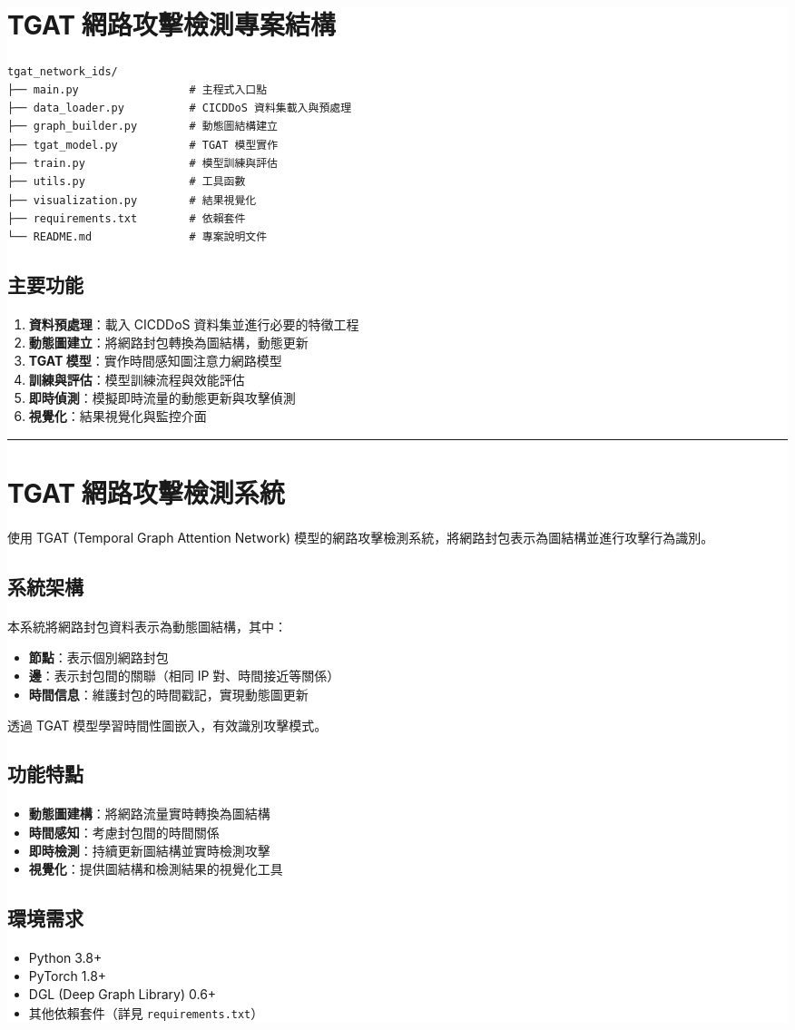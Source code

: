# TGAT 網路攻擊檢測專案結構

```
tgat_network_ids/
├── main.py                 # 主程式入口點
├── data_loader.py          # CICDDoS 資料集載入與預處理
├── graph_builder.py        # 動態圖結構建立
├── tgat_model.py           # TGAT 模型實作
├── train.py                # 模型訓練與評估
├── utils.py                # 工具函數
├── visualization.py        # 結果視覺化
├── requirements.txt        # 依賴套件
└── README.md               # 專案說明文件
```

## 主要功能

1. **資料預處理**：載入 CICDDoS 資料集並進行必要的特徵工程
2. **動態圖建立**：將網路封包轉換為圖結構，動態更新
3. **TGAT 模型**：實作時間感知圖注意力網路模型
4. **訓練與評估**：模型訓練流程與效能評估
5. **即時偵測**：模擬即時流量的動態更新與攻擊偵測
6. **視覺化**：結果視覺化與監控介面

---

# TGAT 網路攻擊檢測系統

使用 TGAT (Temporal Graph Attention Network) 模型的網路攻擊檢測系統，將網路封包表示為圖結構並進行攻擊行為識別。

## 系統架構

本系統將網路封包資料表示為動態圖結構，其中：
- **節點**：表示個別網路封包
- **邊**：表示封包間的關聯（相同 IP 對、時間接近等關係）
- **時間信息**：維護封包的時間戳記，實現動態圖更新

透過 TGAT 模型學習時間性圖嵌入，有效識別攻擊模式。

## 功能特點

- **動態圖建構**：將網路流量實時轉換為圖結構
- **時間感知**：考慮封包間的時間關係
- **即時檢測**：持續更新圖結構並實時檢測攻擊
- **視覺化**：提供圖結構和檢測結果的視覺化工具

## 環境需求

- Python 3.8+
- PyTorch 1.8+
- DGL (Deep Graph Library) 0.6+
- 其他依賴套件（詳見 `requirements.txt`）
